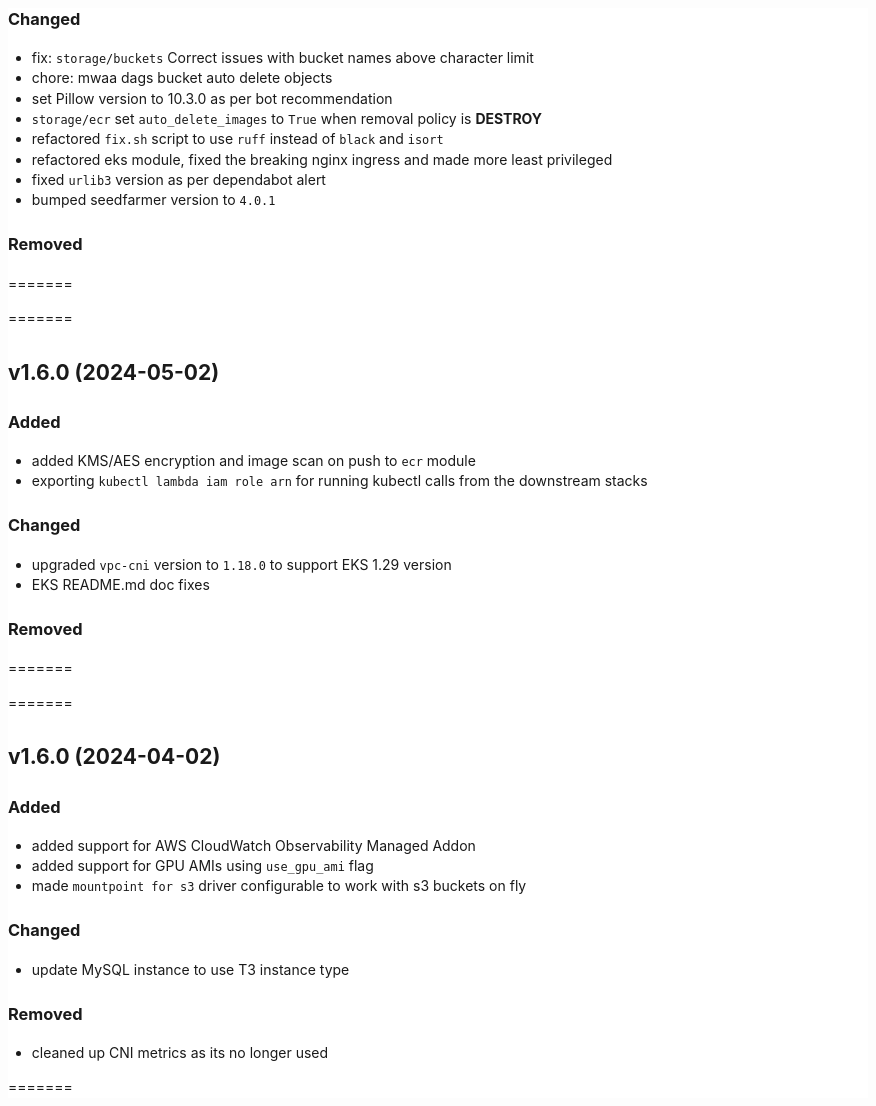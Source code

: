 ### **Changed**

- fix: `storage/buckets` Correct issues with bucket names above character limit
- chore: mwaa dags bucket auto delete objects
- set Pillow version to 10.3.0 as per bot recommendation
- `storage/ecr` set `auto_delete_images` to `True` when removal policy is **DESTROY**
- refactored `fix.sh` script to use `ruff` instead of `black` and `isort`
- refactored eks module, fixed the breaking nginx ingress and made more least privileged
- fixed `urlib3` version as per dependabot alert
- bumped seedfarmer version to `4.0.1`

### **Removed**

=======

=======

## v1.6.0 (2024-05-02)

### **Added**

- added KMS/AES encryption and image scan on push to `ecr` module
- exporting `kubectl lambda iam role arn` for running kubectl calls from the downstream stacks

### **Changed**

- upgraded `vpc-cni` version to `1.18.0` to support EKS 1.29 version
- EKS README.md doc fixes

### **Removed**

=======

=======

## v1.6.0 (2024-04-02)

### **Added**

- added support for AWS CloudWatch Observability Managed Addon
- added support for GPU AMIs using `use_gpu_ami` flag
- made `mountpoint for s3` driver configurable to work with s3 buckets on fly

### **Changed**

- update MySQL instance to use T3 instance type

### **Removed**

- cleaned up CNI metrics as its no longer used

=======
